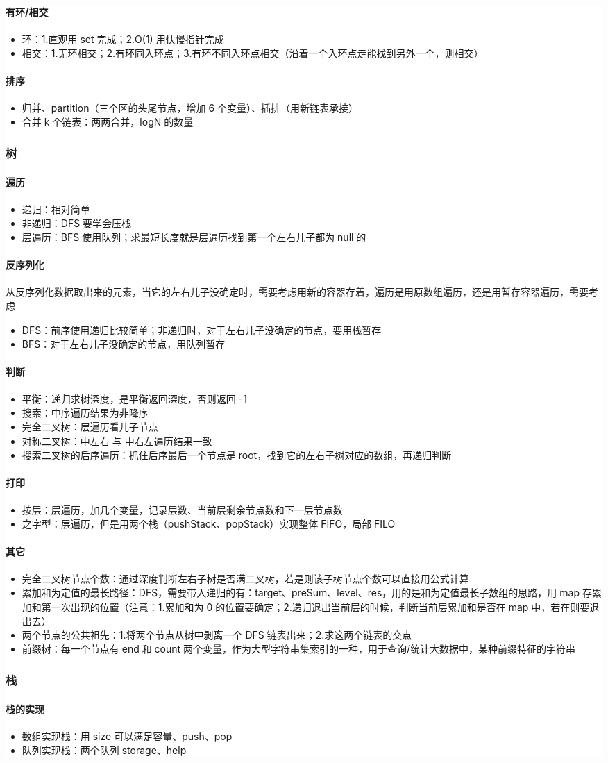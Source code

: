 #### 有环/相交

- 环：1.直观用 set 完成；2.O(1) 用快慢指针完成
- 相交：1.无环相交；2.有环同入环点；3.有环不同入环点相交（沿着一个入环点走能找到另外一个，则相交）

#### 排序

- 归并、partition（三个区的头尾节点，增加 6 个变量）、插排（用新链表承接）
- 合并 k 个链表：两两合并，logN 的数量



### 树

#### 遍历

- 递归：相对简单
- 非递归：DFS 要学会压栈
- 层遍历：BFS 使用队列；求最短长度就是层遍历找到第一个左右儿子都为 null 的

#### 反序列化

从反序列化数据取出来的元素，当它的左右儿子没确定时，需要考虑用新的容器存着，遍历是用原数组遍历，还是用暂存容器遍历，需要考虑

- DFS：前序使用递归比较简单；非递归时，对于左右儿子没确定的节点，要用栈暂存
- BFS：对于左右儿子没确定的节点，用队列暂存

#### 判断

- 平衡：递归求树深度，是平衡返回深度，否则返回 -1
- 搜索：中序遍历结果为非降序
- 完全二叉树：层遍历看儿子节点
- 对称二叉树：中左右 与 中右左遍历结果一致
- 搜索二叉树的后序遍历：抓住后序最后一个节点是 root，找到它的左右子树对应的数组，再递归判断

#### 打印

- 按层：层遍历，加几个变量，记录层数、当前层剩余节点数和下一层节点数
- 之字型：层遍历，但是用两个栈（pushStack、popStack）实现整体 FIFO，局部 FILO

#### 其它

- 完全二叉树节点个数：通过深度判断左右子树是否满二叉树，若是则该子树节点个数可以直接用公式计算
- 累加和为定值的最长路径：DFS，需要带入递归的有：target、preSum、level、res，用的是和为定值最长子数组的思路，用 map 存累加和第一次出现的位置（注意：1.累加和为 0 的位置要确定；2.递归退出当前层的时候，判断当前层累加和是否在 map 中，若在则要退出去）
- 两个节点的公共祖先：1.将两个节点从树中剥离一个 DFS 链表出来；2.求这两个链表的交点
- 前缀树：每一个节点有 end 和 count 两个变量，作为大型字符串集索引的一种，用于查询/统计大数据中，某种前缀特征的字符串



### 栈

#### 栈的实现

- 数组实现栈：用 size 可以满足容量、push、pop
- 队列实现栈：两个队列 storage、help
